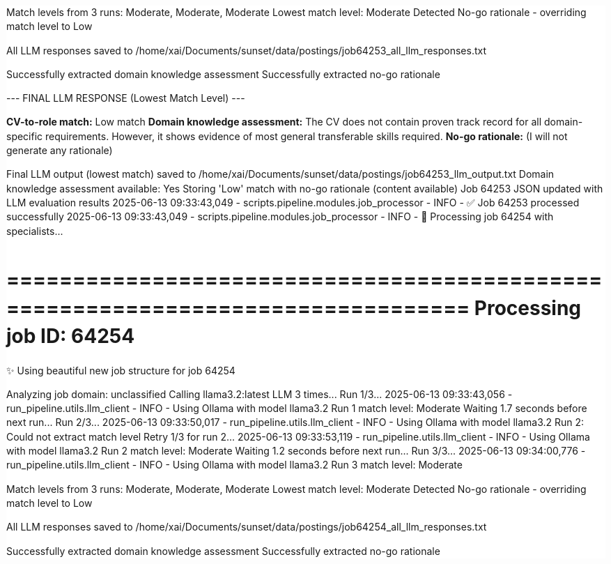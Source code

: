 Match levels from 3 runs: Moderate, Moderate, Moderate
Lowest match level: Moderate
Detected No-go rationale - overriding match level to Low

All LLM responses saved to /home/xai/Documents/sunset/data/postings/job64253_all_llm_responses.txt

Successfully extracted domain knowledge assessment
Successfully extracted no-go rationale

--- FINAL LLM RESPONSE (Lowest Match Level) ---

**CV-to-role match:** Low match
**Domain knowledge assessment:** The CV does not contain proven track record for all domain-specific requirements. However, it shows evidence of most general transferable skills required.
**No-go rationale:** (I will not generate any rationale)

Final LLM output (lowest match) saved to /home/xai/Documents/sunset/data/postings/job64253_llm_output.txt
Domain knowledge assessment available: Yes
Storing 'Low' match with no-go rationale (content available)
Job 64253 JSON updated with LLM evaluation results
2025-06-13 09:33:43,049 - scripts.pipeline.modules.job_processor - INFO - ✅ Job 64253 processed successfully
2025-06-13 09:33:43,049 - scripts.pipeline.modules.job_processor - INFO - 🔄 Processing job 64254 with specialists...

================================================================================
Processing job ID: 64254
================================================================================
✨ Using beautiful new job structure for job 64254

Analyzing job domain: unclassified
Calling llama3.2:latest LLM 3 times...
Run 1/3...
2025-06-13 09:33:43,056 - run_pipeline.utils.llm_client - INFO - Using Ollama with model llama3.2
Run 1 match level: Moderate
Waiting 1.7 seconds before next run...
Run 2/3...
2025-06-13 09:33:50,017 - run_pipeline.utils.llm_client - INFO - Using Ollama with model llama3.2
Run 2: Could not extract match level
  Retry 1/3 for run 2...
2025-06-13 09:33:53,119 - run_pipeline.utils.llm_client - INFO - Using Ollama with model llama3.2
Run 2 match level: Moderate
Waiting 1.2 seconds before next run...
Run 3/3...
2025-06-13 09:34:00,776 - run_pipeline.utils.llm_client - INFO - Using Ollama with model llama3.2
Run 3 match level: Moderate

Match levels from 3 runs: Moderate, Moderate, Moderate
Lowest match level: Moderate
Detected No-go rationale - overriding match level to Low

All LLM responses saved to /home/xai/Documents/sunset/data/postings/job64254_all_llm_responses.txt

Successfully extracted domain knowledge assessment
Successfully extracted no-go rationale
